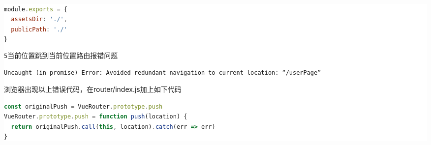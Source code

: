 ```js
module.exports = {
  assetsDir: './',
  publicPath: './'
}
```

`5`当前位置跳到当前位置路由报错问题

```
Uncaught (in promise) Error: Avoided redundant navigation to current location: “/userPage”
```

浏览器出现以上错误代码，在router/index.js加上如下代码

```js
const originalPush = VueRouter.prototype.push
VueRouter.prototype.push = function push(location) {
  return originalPush.call(this, location).catch(err => err)
}
```

